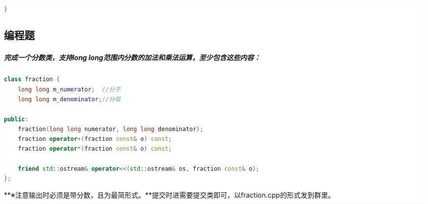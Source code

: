 ```c++
}  
```

## 编程题

##### 完成一个分数类，支持long long范围内分数的加法和乘法运算，至少包含这些内容：

```c++
class fraction {
	long long m_numerator;	//分子
	long long m_denominator;//分母 

public:
	fraction(long long numerator, long long denominator);
	fraction operator+(fraction const& o) const;
	fraction operator*(fraction const& o) const;

	friend std::ostream& operator<<(std::ostream& os, fraction const& o);
};
```

**※注意输出时必须是带分数，且为最简形式。**提交时进需要提交类即可，以fraction.cpp的形式发到群里。